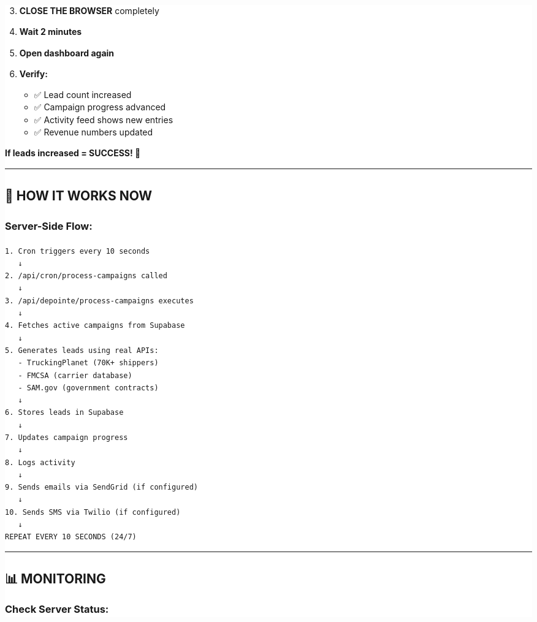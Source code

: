 3. **CLOSE THE BROWSER** completely

4. **Wait 2 minutes**

5. **Open dashboard again**

6. **Verify:**
   - ✅ Lead count increased
   - ✅ Campaign progress advanced
   - ✅ Activity feed shows new entries
   - ✅ Revenue numbers updated

**If leads increased = SUCCESS! 🎉**

---

## 🔄 HOW IT WORKS NOW

### Server-Side Flow:

```
1. Cron triggers every 10 seconds
   ↓
2. /api/cron/process-campaigns called
   ↓
3. /api/depointe/process-campaigns executes
   ↓
4. Fetches active campaigns from Supabase
   ↓
5. Generates leads using real APIs:
   - TruckingPlanet (70K+ shippers)
   - FMCSA (carrier database)
   - SAM.gov (government contracts)
   ↓
6. Stores leads in Supabase
   ↓
7. Updates campaign progress
   ↓
8. Logs activity
   ↓
9. Sends emails via SendGrid (if configured)
   ↓
10. Sends SMS via Twilio (if configured)
   ↓
REPEAT EVERY 10 SECONDS (24/7)
```

---

## 📊 MONITORING

### Check Server Status:
